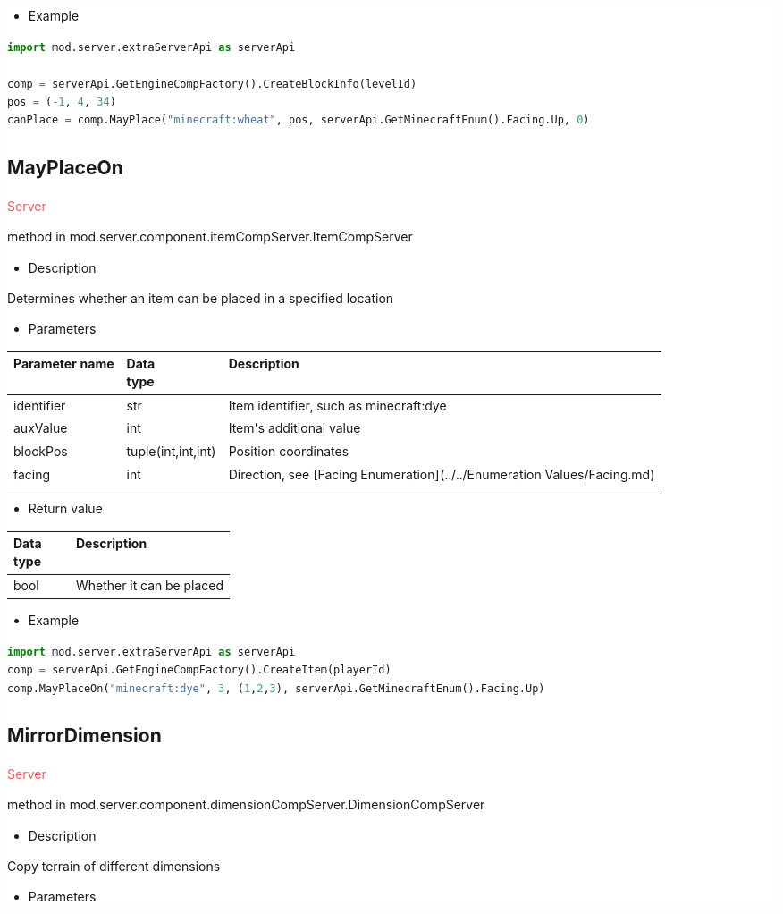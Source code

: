 - Example 

```python 
import mod.server.extraServerApi as serverApi

comp = serverApi.GetEngineCompFactory().CreateBlockInfo(levelId) 
pos = (-1, 4, 34) 
canPlace = comp.MayPlace("minecraft:wheat", pos, serverApi.GetMinecraftEnum().Facing.Up, 0) 
``` 

## MayPlaceOn 

<span style="display:inline;color:#ff5555">Server</span> 

method in mod.server.component.itemCompServer.ItemCompServer 

- Description 

Determines whether an item can be placed in a specified location 

- Parameters 

| Parameter name | <div style="width: 4em">Data type</div> | Description | 
| :--- | :--- | :--- | 
| identifier | str | Item identifier, such as minecraft:dye | 
| auxValue | int | Item's additional value | 
| blockPos | tuple(int,int,int) | Position coordinates | 
| facing | int | Direction, see [Facing Enumeration](../../Enumeration Values/Facing.md) | 

- Return value 

| <div style="width: 4em">Data type</div> | Description | 
| :--- | :--- | 
| bool | Whether it can be placed | 

- Example 

```python 
import mod.server.extraServerApi as serverApi 
comp = serverApi.GetEngineCompFactory().CreateItem(playerId) 
comp.MayPlaceOn("minecraft:dye", 3, (1,2,3), serverApi.GetMinecraftEnum().Facing.Up) 
``` 

## MirrorDimension 

<span style="display:inline;color:#ff5555">Server</span> 

method in mod.server.component.dimensionCompServer.DimensionCompServer 

- Description 


Copy terrain of different dimensions 

- Parameters 

